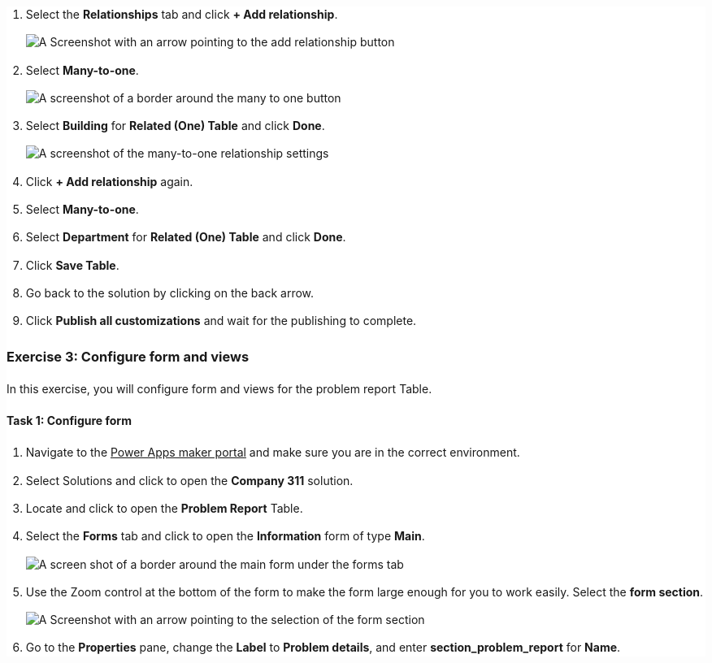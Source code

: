 1.  Select the **Relationships** tab and click **+ Add relationship**.

    ![A Screenshot with an arrow pointing to the add relationship button](02-1/media/image27.png)

1.  Select **Many-to-one**.

    ![A screenshot of a border around the many to one button](02-1/media/image28.png)

1.  Select **Building** for **Related (One) Table** and click **Done**.

    ![A screenshot of the many-to-one relationship settings](02-1/media/image29.png)

1.  Click **+ Add relationship** again.

1.  Select **Many-to-one**.

1.  Select **Department** for **Related (One) Table** and click **Done**.

1.  Click **Save Table**.

1.  Go back to the solution by clicking on the back arrow.

1. Click **Publish all customizations** and wait for the publishing to complete.

### Exercise 3: Configure form and views

In this exercise, you will configure form and views for the problem report Table.

#### Task 1: Configure form

1.  Navigate to the [Power Apps maker portal](https://make.powerapps.com/) and make sure you are in the correct environment.

1.  Select Solutions and click to open the **Company 311** solution.

1.  Locate and click to open the **Problem Report** Table.

1.  Select the **Forms** tab and click to open the **Information** form of type **Main**.

    ![A screen shot of a border around the main form under the forms tab](02-1/media/image30.png)

1.  Use the Zoom control at the bottom of the form to make the form large enough for you to work easily. Select the **form section**.

    ![A Screenshot with an arrow pointing to the selection of the form section](02-1/media/image31.png)

1.  Go to the **Properties** pane, change the **Label** to **Problem details**, and enter **section\_problem\_report** for **Name**.
